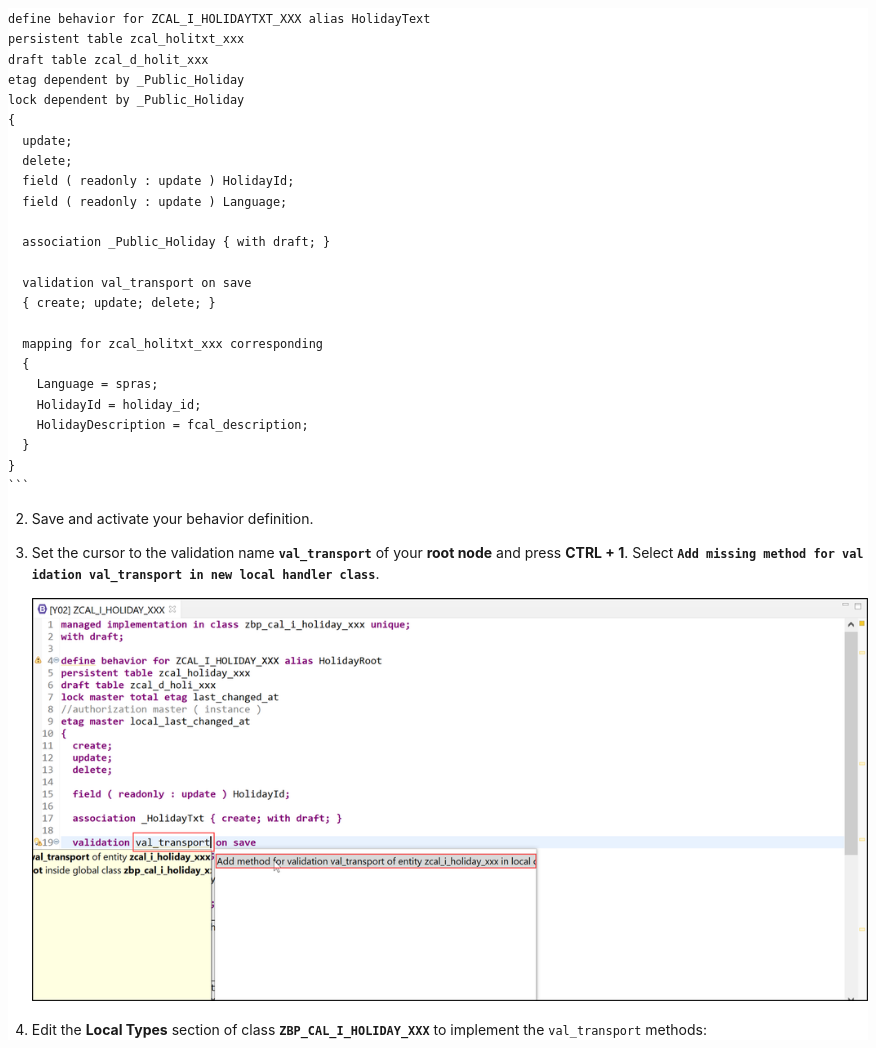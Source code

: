     define behavior for ZCAL_I_HOLIDAYTXT_XXX alias HolidayText
    persistent table zcal_holitxt_xxx
    draft table zcal_d_holit_xxx
    etag dependent by _Public_Holiday
    lock dependent by _Public_Holiday
    {
      update;
      delete;
      field ( readonly : update ) HolidayId;
      field ( readonly : update ) Language;

      association _Public_Holiday { with draft; }

      validation val_transport on save
      { create; update; delete; }

      mapping for zcal_holitxt_xxx corresponding
      {
        Language = spras;
        HolidayId = holiday_id;
        HolidayDescription = fcal_description;
      }
    }
    ```

  2. Save and activate your behavior definition.

  3. Set the cursor to the validation name **`val_transport`** of your **root node** and press **CTRL + 1**. Select **`Add missing method for validation val_transport in new local handler class`**.

      ![save](save2.png)

  4. Edit the **Local Types** section of class **`ZBP_CAL_I_HOLIDAY_XXX`** to implement the `val_transport` methods:
